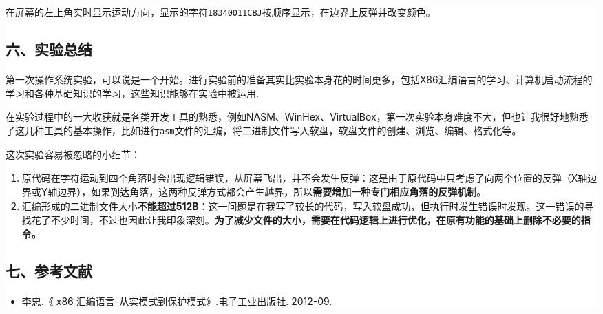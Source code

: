 在屏幕的左上角实时显示运动方向，显示的字符`18340011CBJ`按顺序显示，在边界上反弹并改变颜色。

## 六、实验总结

第一次操作系统实验，可以说是一个开始。进行实验前的准备其实比实验本身花的时间更多，包括X86汇编语言的学习、计算机启动流程的学习和各种基础知识的学习，这些知识能够在实验中被运用.

在实验过程中的一大收获就是各类开发工具的熟悉，例如NASM、WinHex、VirtualBox，第一次实验本身难度不大，但也让我很好地熟悉了这几种工具的基本操作，比如进行`asm`文件的汇编，将二进制文件写入软盘，软盘文件的创建、浏览、编辑、格式化等。

这次实验容易被忽略的小细节：

1. 原代码在字符运动到四个角落时会出现逻辑错误，从屏幕飞出，并不会发生反弹：这是由于原代码中只考虑了向两个位置的反弹（X轴边界或Y轴边界），如果到达角落，这两种反弹方式都会产生越界，所以**需要增加一种专门相应角落的反弹机制**。
2. 汇编形成的二进制文件大小**不能超过512B**：这一问题是在我写了较长的代码，写入软盘成功，但执行时发生错误时发现。这一错误的寻找花了不少时间，不过也因此让我印象深刻。**为了减少文件的大小，需要在代码逻辑上进行优化，在原有功能的基础上删除不必要的指令。**

## 七、参考文献

- 李忠.《 x86 汇编语言-从实模式到保护模式》.电子工业出版社. 2012-09. 
